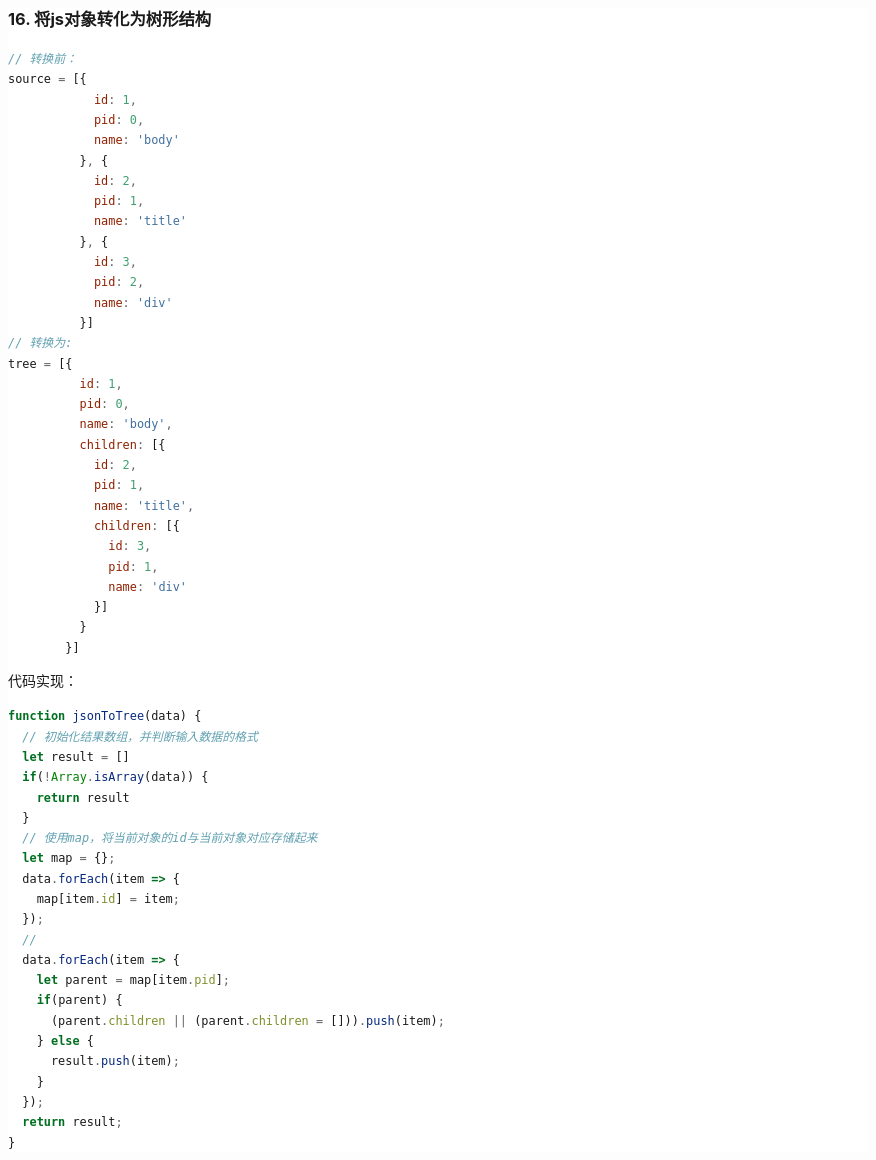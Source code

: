 ### 16. 将js对象转化为树形结构

```javascript
// 转换前：
source = [{
            id: 1,
            pid: 0,
            name: 'body'
          }, {
            id: 2,
            pid: 1,
            name: 'title'
          }, {
            id: 3,
            pid: 2,
            name: 'div'
          }]
// 转换为: 
tree = [{
          id: 1,
          pid: 0,
          name: 'body',
          children: [{
            id: 2,
            pid: 1,
            name: 'title',
            children: [{
              id: 3,
              pid: 1,
              name: 'div'
            }]
          }
        }]

```

代码实现：

```javascript
function jsonToTree(data) {
  // 初始化结果数组，并判断输入数据的格式
  let result = []
  if(!Array.isArray(data)) {
    return result
  }
  // 使用map，将当前对象的id与当前对象对应存储起来
  let map = {};
  data.forEach(item => {
    map[item.id] = item;
  });
  // 
  data.forEach(item => {
    let parent = map[item.pid];
    if(parent) {
      (parent.children || (parent.children = [])).push(item);
    } else {
      result.push(item);
    }
  });
  return result;
}

```
